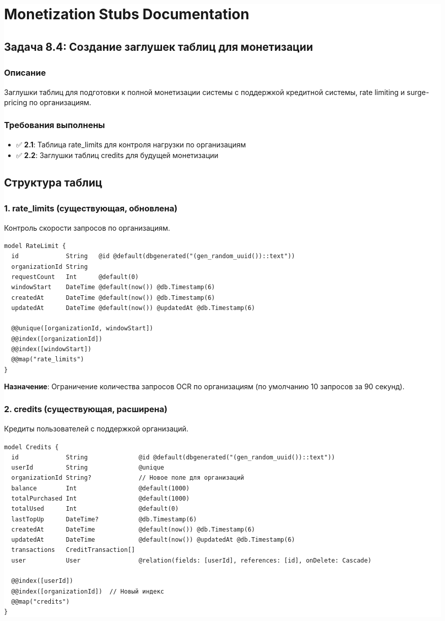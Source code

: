 # Monetization Stubs Documentation

## Задача 8.4: Создание заглушек таблиц для монетизации

### Описание
Заглушки таблиц для подготовки к полной монетизации системы с поддержкой кредитной системы, rate limiting и surge-pricing по организациям.

### Требования выполнены
- ✅ **2.1**: Таблица rate_limits для контроля нагрузки по организациям
- ✅ **2.2**: Заглушки таблиц credits для будущей монетизации

## Структура таблиц

### 1. rate_limits (существующая, обновлена)
Контроль скорости запросов по организациям.

```prisma
model RateLimit {
  id             String   @id @default(dbgenerated("(gen_random_uuid())::text"))
  organizationId String
  requestCount   Int      @default(0)
  windowStart    DateTime @default(now()) @db.Timestamp(6)
  createdAt      DateTime @default(now()) @db.Timestamp(6)
  updatedAt      DateTime @default(now()) @updatedAt @db.Timestamp(6)

  @@unique([organizationId, windowStart])
  @@index([organizationId])
  @@index([windowStart])
  @@map("rate_limits")
}
```

**Назначение**: Ограничение количества запросов OCR по организациям (по умолчанию 10 запросов за 90 секунд).

### 2. credits (существующая, расширена)
Кредиты пользователей с поддержкой организаций.

```prisma
model Credits {
  id             String              @id @default(dbgenerated("(gen_random_uuid())::text"))
  userId         String              @unique
  organizationId String?             // Новое поле для организаций
  balance        Int                 @default(1000)
  totalPurchased Int                 @default(1000)
  totalUsed      Int                 @default(0)
  lastTopUp      DateTime?           @db.Timestamp(6)
  createdAt      DateTime            @default(now()) @db.Timestamp(6)
  updatedAt      DateTime            @default(now()) @updatedAt @db.Timestamp(6)
  transactions   CreditTransaction[]
  user           User                @relation(fields: [userId], references: [id], onDelete: Cascade)

  @@index([userId])
  @@index([organizationId])  // Новый индекс
  @@map("credits")
}
```
